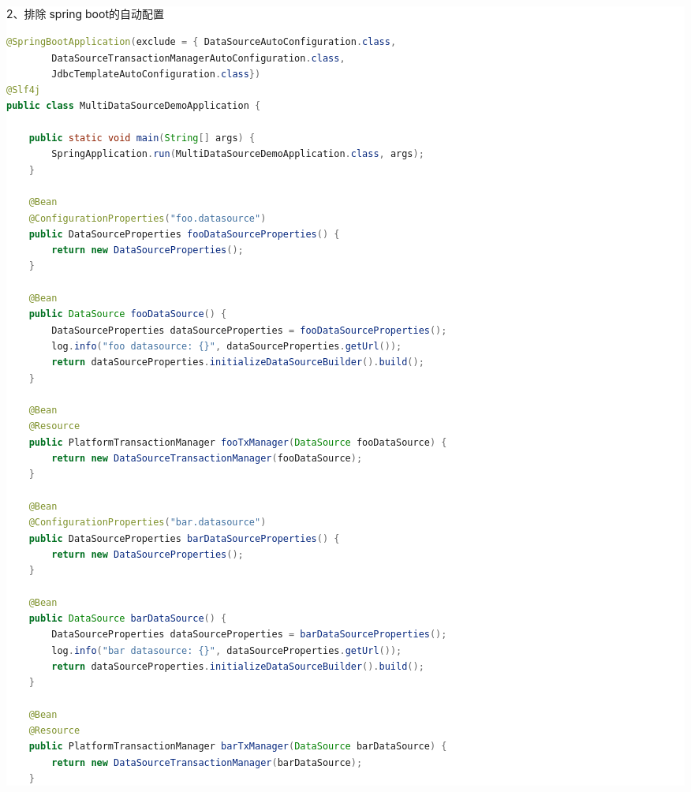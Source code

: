 2、排除 spring boot的自动配置

```java
@SpringBootApplication(exclude = { DataSourceAutoConfiguration.class,
        DataSourceTransactionManagerAutoConfiguration.class,
        JdbcTemplateAutoConfiguration.class})
@Slf4j
public class MultiDataSourceDemoApplication {

    public static void main(String[] args) {
        SpringApplication.run(MultiDataSourceDemoApplication.class, args);
    }

    @Bean
    @ConfigurationProperties("foo.datasource")
    public DataSourceProperties fooDataSourceProperties() {
        return new DataSourceProperties();
    }

    @Bean
    public DataSource fooDataSource() {
        DataSourceProperties dataSourceProperties = fooDataSourceProperties();
        log.info("foo datasource: {}", dataSourceProperties.getUrl());
        return dataSourceProperties.initializeDataSourceBuilder().build();
    }

    @Bean
    @Resource
    public PlatformTransactionManager fooTxManager(DataSource fooDataSource) {
        return new DataSourceTransactionManager(fooDataSource);
    }

    @Bean
    @ConfigurationProperties("bar.datasource")
    public DataSourceProperties barDataSourceProperties() {
        return new DataSourceProperties();
    }

    @Bean
    public DataSource barDataSource() {
        DataSourceProperties dataSourceProperties = barDataSourceProperties();
        log.info("bar datasource: {}", dataSourceProperties.getUrl());
        return dataSourceProperties.initializeDataSourceBuilder().build();
    }

    @Bean
    @Resource
    public PlatformTransactionManager barTxManager(DataSource barDataSource) {
        return new DataSourceTransactionManager(barDataSource);
    }
```
